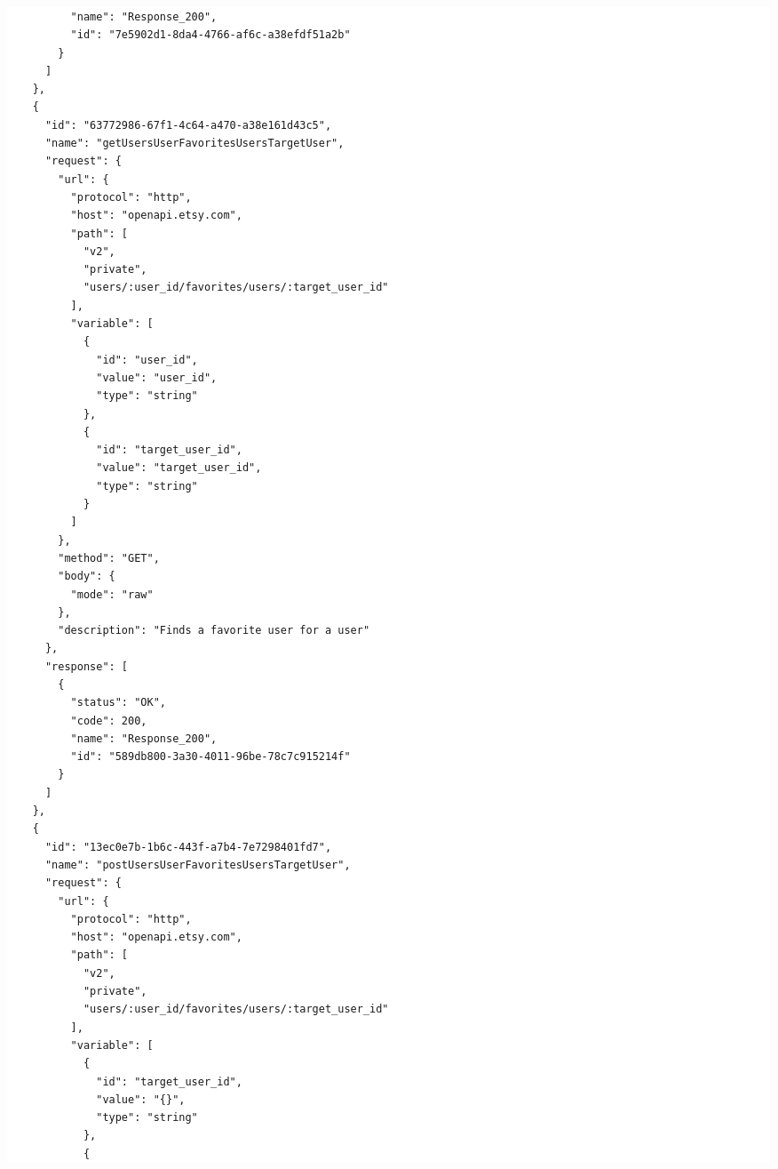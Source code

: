               "name": "Response_200",
              "id": "7e5902d1-8da4-4766-af6c-a38efdf51a2b"
            }
          ]
        },
        {
          "id": "63772986-67f1-4c64-a470-a38e161d43c5",
          "name": "getUsersUserFavoritesUsersTargetUser",
          "request": {
            "url": {
              "protocol": "http",
              "host": "openapi.etsy.com",
              "path": [
                "v2",
                "private",
                "users/:user_id/favorites/users/:target_user_id"
              ],
              "variable": [
                {
                  "id": "user_id",
                  "value": "user_id",
                  "type": "string"
                },
                {
                  "id": "target_user_id",
                  "value": "target_user_id",
                  "type": "string"
                }
              ]
            },
            "method": "GET",
            "body": {
              "mode": "raw"
            },
            "description": "Finds a favorite user for a user"
          },
          "response": [
            {
              "status": "OK",
              "code": 200,
              "name": "Response_200",
              "id": "589db800-3a30-4011-96be-78c7c915214f"
            }
          ]
        },
        {
          "id": "13ec0e7b-1b6c-443f-a7b4-7e7298401fd7",
          "name": "postUsersUserFavoritesUsersTargetUser",
          "request": {
            "url": {
              "protocol": "http",
              "host": "openapi.etsy.com",
              "path": [
                "v2",
                "private",
                "users/:user_id/favorites/users/:target_user_id"
              ],
              "variable": [
                {
                  "id": "target_user_id",
                  "value": "{}",
                  "type": "string"
                },
                {